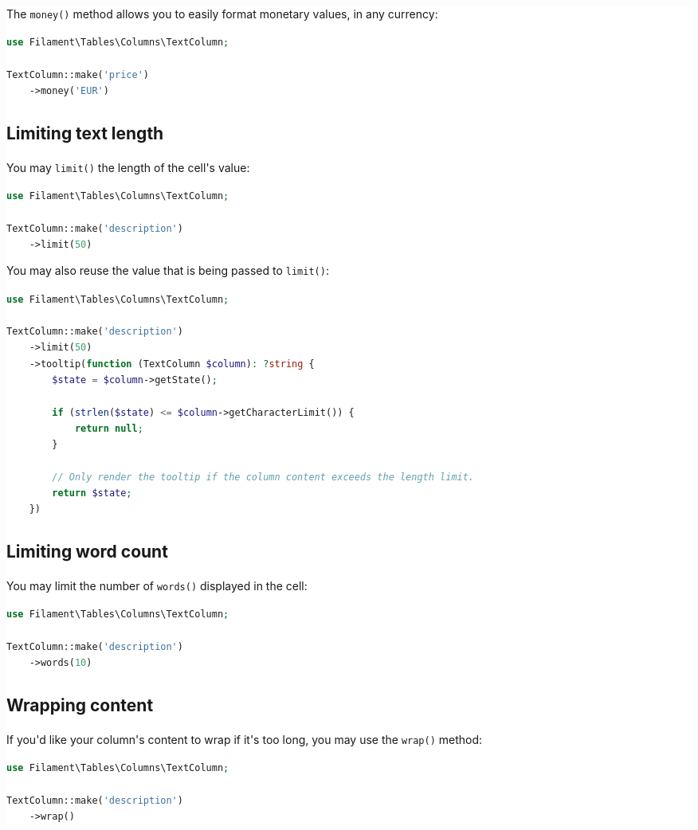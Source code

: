 The `money()` method allows you to easily format monetary values, in any currency:

```php
use Filament\Tables\Columns\TextColumn;

TextColumn::make('price')
    ->money('EUR')
```

## Limiting text length

You may `limit()` the length of the cell's value:

```php
use Filament\Tables\Columns\TextColumn;

TextColumn::make('description')
    ->limit(50)
```

You may also reuse the value that is being passed to `limit()`:

```php
use Filament\Tables\Columns\TextColumn;

TextColumn::make('description')
    ->limit(50)
    ->tooltip(function (TextColumn $column): ?string {
        $state = $column->getState();

        if (strlen($state) <= $column->getCharacterLimit()) {
            return null;
        }

        // Only render the tooltip if the column content exceeds the length limit.
        return $state;
    })
```

## Limiting word count

You may limit the number of `words()` displayed in the cell:

```php
use Filament\Tables\Columns\TextColumn;

TextColumn::make('description')
    ->words(10)
```

## Wrapping content

If you'd like your column's content to wrap if it's too long, you may use the `wrap()` method:

```php
use Filament\Tables\Columns\TextColumn;

TextColumn::make('description')
    ->wrap()
```
